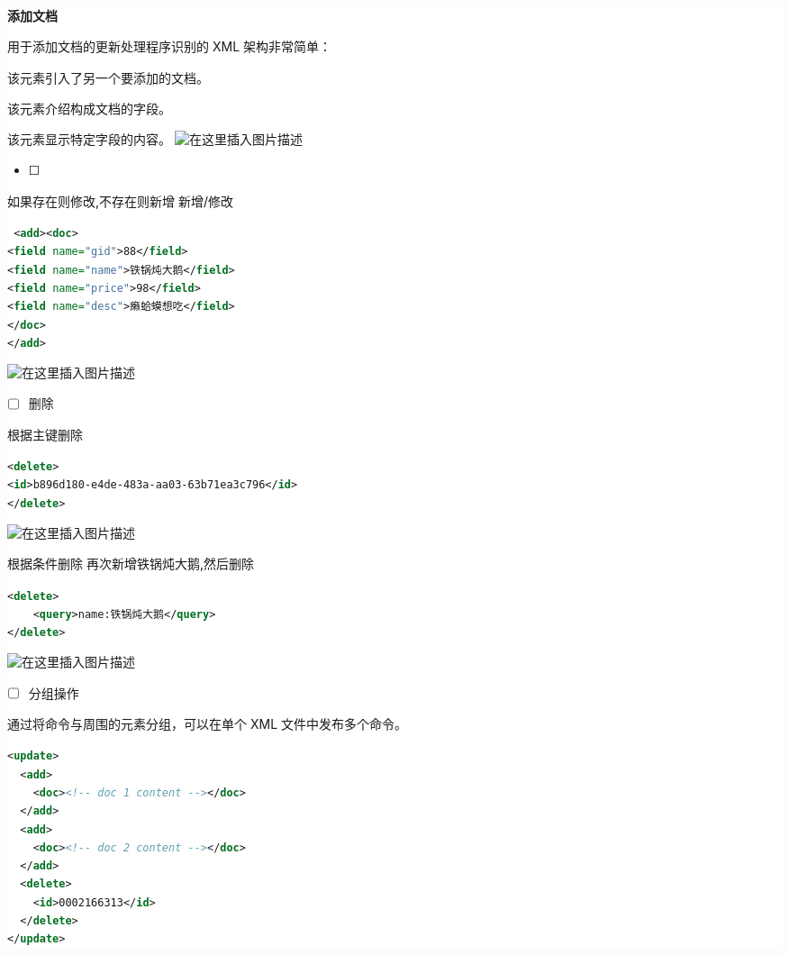 **添加文档**

用于添加文档的更新处理程序识别的 XML 架构非常简单：

该元素引入了另一个要添加的文档。<add>

该元素介绍构成文档的字段。<doc>

该元素显示特定字段的内容。<field>
![在这里插入图片描述](https://img-blog.csdnimg.cn/e541950005dc4ccaa5ead0ea570a5a86.png?x-oss-process=image/watermark,type_d3F5LXplbmhlaQ,shadow_50,text_Q1NETiBAQ29kZU1hcnRhaW4=,size_20,color_FFFFFF,t_70,g_se,x_16)

 - [ ] <add>

如果存在则修改,不存在则新增
新增/修改

```xml
 <add><doc>
<field name="gid">88</field>
<field name="name">铁锅炖大鹅</field>
<field name="price">98</field>
<field name="desc">癞蛤蟆想吃</field>
</doc>
</add>
```

![在这里插入图片描述](https://img-blog.csdnimg.cn/de0ce591317f416bb3b1c0352a8d8b60.png?x-oss-process=image/watermark,type_d3F5LXplbmhlaQ,shadow_50,text_Q1NETiBAQ29kZU1hcnRhaW4=,size_20,color_FFFFFF,t_70,g_se,x_16)

 - [ ] 删除

根据主键删除

```xml
<delete>
<id>b896d180-e4de-483a-aa03-63b71ea3c796</id>
</delete>
```
![在这里插入图片描述](https://img-blog.csdnimg.cn/63e0a9078bdd45efb4eb594c2edd217e.png?x-oss-process=image/watermark,type_d3F5LXplbmhlaQ,shadow_50,text_Q1NETiBAQ29kZU1hcnRhaW4=,size_20,color_FFFFFF,t_70,g_se,x_16)



根据条件删除
再次新增铁锅炖大鹅,然后删除
```xml
<delete>
	<query>name:铁锅炖大鹅</query>
</delete>
```
![在这里插入图片描述](https://img-blog.csdnimg.cn/aa4f602bb29a402fbd5c90597f4ce368.png?x-oss-process=image/watermark,type_d3F5LXplbmhlaQ,shadow_50,text_Q1NETiBAQ29kZU1hcnRhaW4=,size_20,color_FFFFFF,t_70,g_se,x_16)

 - [ ] 分组操作

通过将命令与周围的元素分组，可以在单个 XML 文件中发布多个命令。<update>

```xml
<update>
  <add>
    <doc><!-- doc 1 content --></doc>
  </add>
  <add>
    <doc><!-- doc 2 content --></doc>
  </add>
  <delete>
    <id>0002166313</id>
  </delete>
</update>
```
